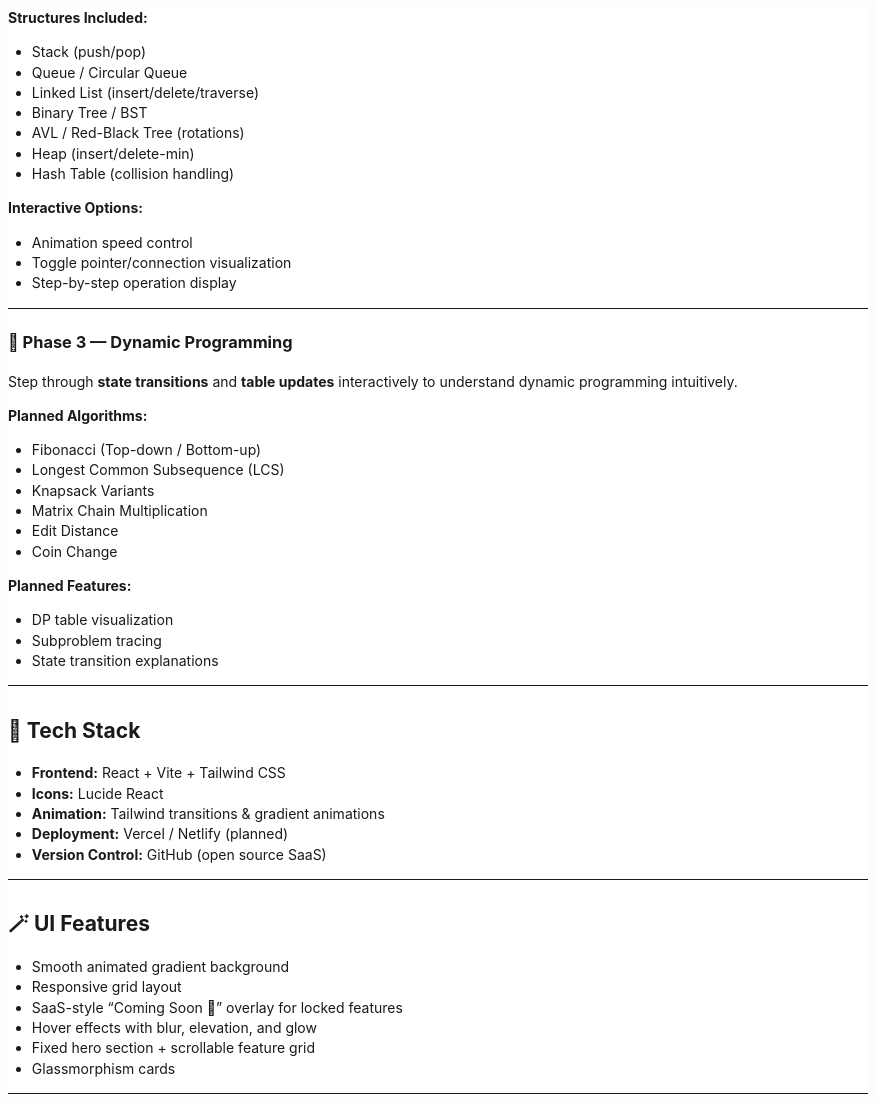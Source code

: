 **Structures Included:**
- Stack (push/pop)  
- Queue / Circular Queue  
- Linked List (insert/delete/traverse)  
- Binary Tree / BST  
- AVL / Red-Black Tree (rotations)  
- Heap (insert/delete-min)  
- Hash Table (collision handling)  

**Interactive Options:**
- Animation speed control  
- Toggle pointer/connection visualization  
- Step-by-step operation display  

---

### 🧩 Phase 3 — Dynamic Programming
Step through **state transitions** and **table updates** interactively to understand dynamic programming intuitively.

**Planned Algorithms:**
- Fibonacci (Top-down / Bottom-up)
- Longest Common Subsequence (LCS)
- Knapsack Variants  
- Matrix Chain Multiplication  
- Edit Distance  
- Coin Change  

**Planned Features:**
- DP table visualization  
- Subproblem tracing  
- State transition explanations  

---

## 🧱 Tech Stack

- **Frontend:** React + Vite + Tailwind CSS  
- **Icons:** Lucide React  
- **Animation:** Tailwind transitions & gradient animations  
- **Deployment:** Vercel / Netlify (planned)  
- **Version Control:** GitHub (open source SaaS)

---

## 🪄 UI Features

- Smooth animated gradient background  
- Responsive grid layout  
- SaaS-style “Coming Soon 🚀” overlay for locked features  
- Hover effects with blur, elevation, and glow  
- Fixed hero section + scrollable feature grid  
- Glassmorphism cards  

---